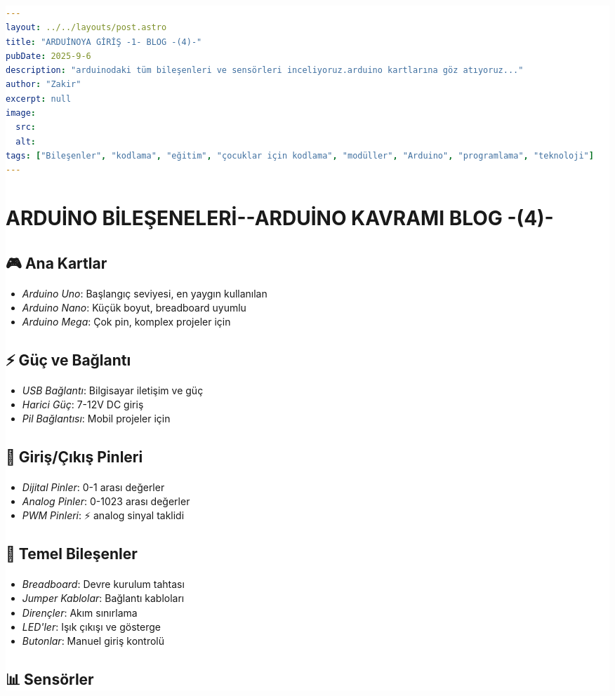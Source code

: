 ```yaml
---
layout: ../../layouts/post.astro
title: "ARDUİNOYA GİRİŞ -1- BLOG -(4)-"
pubDate: 2025-9-6
description: "arduinodaki tüm bileşenleri ve sensörleri inceliyoruz.arduino kartlarına göz atıyoruz..."
author: "Zakir"
excerpt: null
image:
  src:
  alt:
tags: ["Bileşenler", "kodlama", "eğitim", "çocuklar için kodlama", "modüller", "Arduino", "programlama", "teknoloji"]
---
```


# ARDUİNO BİLEŞENELERİ--ARDUİNO KAVRAMI BLOG -(4)-

## 🎮 Ana Kartlar

- *Arduino Uno*: Başlangıç seviyesi, en yaygın kullanılan
- *Arduino Nano*: Küçük boyut, breadboard uyumlu
- *Arduino Mega*: Çok pin, komplex projeler için
    

## ⚡ Güç ve Bağlantı

- *USB Bağlantı*: Bilgisayar iletişim ve güç
- *Harici Güç*: 7-12V DC giriş
- *Pil Bağlantısı*: Mobil projeler için
    

## 🔌 Giriş/Çıkış Pinleri

- *Dijital Pinler*: 0-1 arası değerler
- *Analog Pinler*: 0-1023 arası değerler
- *PWM Pinleri*: ⚡ analog sinyal taklidi
    

## 🔧 Temel Bileşenler

- *Breadboard*: Devre kurulum tahtası
- *Jumper Kablolar*: Bağlantı kabloları
- *Dirençler*: Akım sınırlama
- *LED'ler*: Işık çıkışı ve gösterge
- *Butonlar*: Manuel giriş kontrolü
    

## 📊 Sensörler
